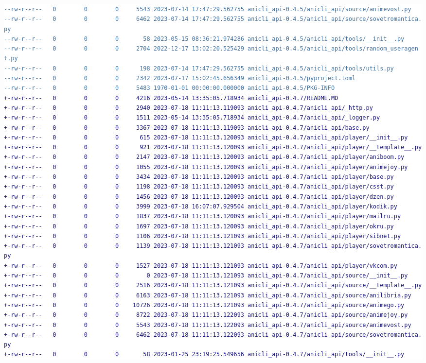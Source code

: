 ```diff
--rw-r--r--   0        0        0     5543 2023-07-14 17:47:29.562755 anicli_api-0.4.5/anicli_api/source/animevost.py
--rw-r--r--   0        0        0     6462 2023-07-14 17:47:29.562755 anicli_api-0.4.5/anicli_api/source/sovetromantica.py
--rw-r--r--   0        0        0       58 2023-05-15 08:36:21.974286 anicli_api-0.4.5/anicli_api/tools/__init__.py
--rw-r--r--   0        0        0     2704 2022-12-17 13:02:20.525429 anicli_api-0.4.5/anicli_api/tools/random_useragent.py
--rw-r--r--   0        0        0      198 2023-07-14 17:47:29.562755 anicli_api-0.4.5/anicli_api/tools/utils.py
--rw-r--r--   0        0        0     2342 2023-07-17 15:02:45.656349 anicli_api-0.4.5/pyproject.toml
--rw-r--r--   0        0        0     5483 1970-01-01 00:00:00.000000 anicli_api-0.4.5/PKG-INFO
+-rw-r--r--   0        0        0     4216 2023-05-14 13:35:05.718934 anicli_api-0.4.7/README.MD
+-rw-r--r--   0        0        0     2940 2023-07-18 11:11:13.119093 anicli_api-0.4.7/anicli_api/_http.py
+-rw-r--r--   0        0        0     1511 2023-05-14 13:35:05.718934 anicli_api-0.4.7/anicli_api/_logger.py
+-rw-r--r--   0        0        0     3367 2023-07-18 11:11:13.119093 anicli_api-0.4.7/anicli_api/base.py
+-rw-r--r--   0        0        0      615 2023-07-18 11:11:13.120093 anicli_api-0.4.7/anicli_api/player/__init__.py
+-rw-r--r--   0        0        0      921 2023-07-18 11:11:13.120093 anicli_api-0.4.7/anicli_api/player/__template__.py
+-rw-r--r--   0        0        0     2147 2023-07-18 11:11:13.120093 anicli_api-0.4.7/anicli_api/player/aniboom.py
+-rw-r--r--   0        0        0     1055 2023-07-18 11:11:13.120093 anicli_api-0.4.7/anicli_api/player/animejoy.py
+-rw-r--r--   0        0        0     3434 2023-07-18 11:11:13.120093 anicli_api-0.4.7/anicli_api/player/base.py
+-rw-r--r--   0        0        0     1198 2023-07-18 11:11:13.120093 anicli_api-0.4.7/anicli_api/player/csst.py
+-rw-r--r--   0        0        0     1456 2023-07-18 11:11:13.120093 anicli_api-0.4.7/anicli_api/player/dzen.py
+-rw-r--r--   0        0        0     3999 2023-07-18 16:07:07.929504 anicli_api-0.4.7/anicli_api/player/kodik.py
+-rw-r--r--   0        0        0     1837 2023-07-18 11:11:13.120093 anicli_api-0.4.7/anicli_api/player/mailru.py
+-rw-r--r--   0        0        0     1697 2023-07-18 11:11:13.120093 anicli_api-0.4.7/anicli_api/player/okru.py
+-rw-r--r--   0        0        0     1106 2023-07-18 11:11:13.121093 anicli_api-0.4.7/anicli_api/player/sibnet.py
+-rw-r--r--   0        0        0     1139 2023-07-18 11:11:13.121093 anicli_api-0.4.7/anicli_api/player/sovetromantica.py
+-rw-r--r--   0        0        0     1527 2023-07-18 11:11:13.121093 anicli_api-0.4.7/anicli_api/player/vkcom.py
+-rw-r--r--   0        0        0        0 2023-07-18 11:11:13.121093 anicli_api-0.4.7/anicli_api/source/__init__.py
+-rw-r--r--   0        0        0     2516 2023-07-18 11:11:13.121093 anicli_api-0.4.7/anicli_api/source/__template__.py
+-rw-r--r--   0        0        0     6163 2023-07-18 11:11:13.121093 anicli_api-0.4.7/anicli_api/source/anilibria.py
+-rw-r--r--   0        0        0    10726 2023-07-18 11:11:13.121093 anicli_api-0.4.7/anicli_api/source/animego.py
+-rw-r--r--   0        0        0     8722 2023-07-18 11:11:13.122093 anicli_api-0.4.7/anicli_api/source/animejoy.py
+-rw-r--r--   0        0        0     5543 2023-07-18 11:11:13.122093 anicli_api-0.4.7/anicli_api/source/animevost.py
+-rw-r--r--   0        0        0     6462 2023-07-18 11:11:13.122093 anicli_api-0.4.7/anicli_api/source/sovetromantica.py
+-rw-r--r--   0        0        0       58 2023-01-25 23:19:25.549656 anicli_api-0.4.7/anicli_api/tools/__init__.py
```